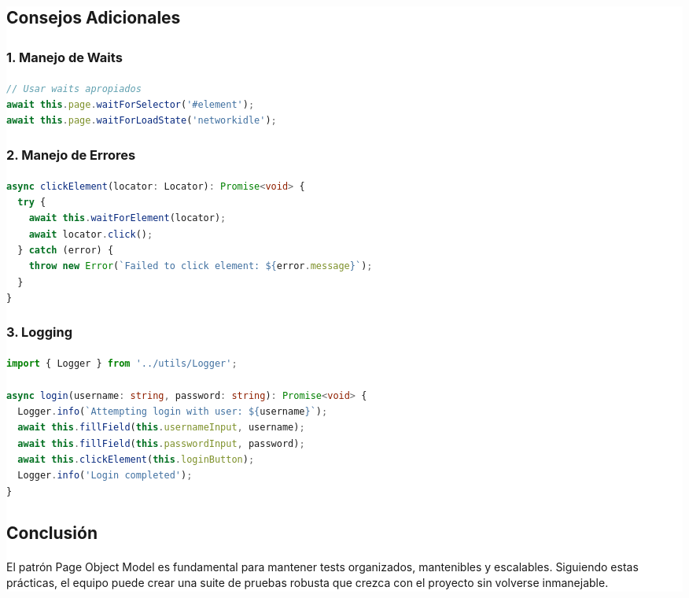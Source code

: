 ## Consejos Adicionales

### 1. **Manejo de Waits**
```typescript
// Usar waits apropiados
await this.page.waitForSelector('#element');
await this.page.waitForLoadState('networkidle');
```

### 2. **Manejo de Errores**
```typescript
async clickElement(locator: Locator): Promise<void> {
  try {
    await this.waitForElement(locator);
    await locator.click();
  } catch (error) {
    throw new Error(`Failed to click element: ${error.message}`);
  }
}
```

### 3. **Logging**
```typescript
import { Logger } from '../utils/Logger';

async login(username: string, password: string): Promise<void> {
  Logger.info(`Attempting login with user: ${username}`);
  await this.fillField(this.usernameInput, username);
  await this.fillField(this.passwordInput, password);
  await this.clickElement(this.loginButton);
  Logger.info('Login completed');
}
```

## Conclusión

El patrón Page Object Model es fundamental para mantener tests organizados, mantenibles y escalables. Siguiendo estas prácticas, el equipo puede crear una suite de pruebas robusta que crezca con el proyecto sin volverse inmanejable.
